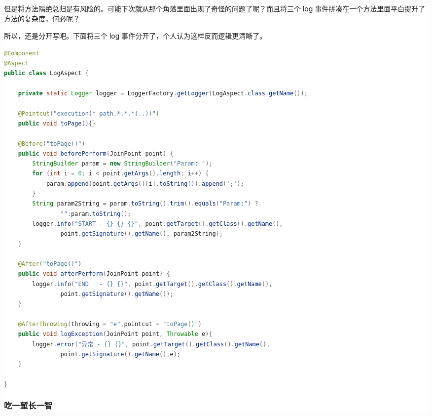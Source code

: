 但是将方法隔绝总归是有风险的。可能下次就从那个角落里面出现了奇怪的问题了呢？而且将三个 log 事件拼凑在一个方法里面平白提升了方法的复杂度，何必呢？

所以，还是分开写吧。下面将三个 log 事件分开了，个人认为这样反而逻辑更清晰了。

```java
@Component
@Aspect
public class LogAspect {

    private static Logger logger = LoggerFactory.getLogger(LogAspect.class.getName());

    @Pointcut("execution(* path.*.*.*(..))")
    public void toPage(){}

    @Before("toPage()")
    public void beforePerform(JoinPoint point) {
        StringBuilder param = new StringBuilder("Param: ");
        for (int i = 0; i < point.getArgs().length; i++) {
            param.append(point.getArgs()[i].toString()).append(';');
        }
        String param2String = param.toString().trim().equals("Param:") ?
                "":param.toString();
        logger.info("START - {} {} {}", point.getTarget().getClass().getName(),
                point.getSignature().getName(), param2String);
    }

    @After("toPage()")
    public void afterPerform(JoinPoint point) {
        logger.info("END   - {} {}", point.getTarget().getClass().getName(),
                point.getSignature().getName());
    }

    @AfterThrowing(throwing = "e",pointcut = "toPage()")
    public void logException(JoinPoint point, Throwable e){
        logger.error("异常 - {} {}", point.getTarget().getClass().getName(),
                point.getSignature().getName(),e);
    }

}
```

### 吃一堑长一智
